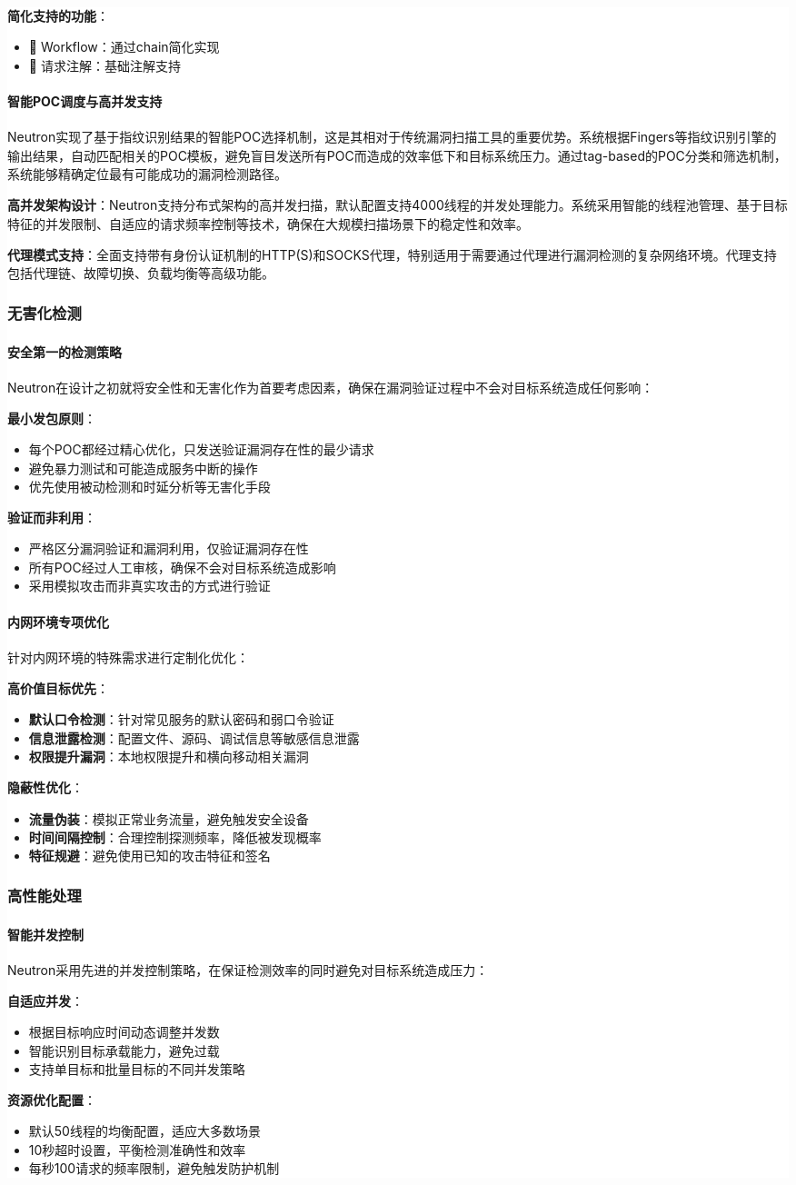 **简化支持的功能**：
- 🔄 Workflow：通过chain简化实现
- 🔄 请求注解：基础注解支持


#### 智能POC调度与高并发支持
Neutron实现了基于指纹识别结果的智能POC选择机制，这是其相对于传统漏洞扫描工具的重要优势。系统根据Fingers等指纹识别引擎的输出结果，自动匹配相关的POC模板，避免盲目发送所有POC而造成的效率低下和目标系统压力。通过tag-based的POC分类和筛选机制，系统能够精确定位最有可能成功的漏洞检测路径。

**高并发架构设计**：Neutron支持分布式架构的高并发扫描，默认配置支持4000线程的并发处理能力。系统采用智能的线程池管理、基于目标特征的并发限制、自适应的请求频率控制等技术，确保在大规模扫描场景下的稳定性和效率。

**代理模式支持**：全面支持带有身份认证机制的HTTP(S)和SOCKS代理，特别适用于需要通过代理进行漏洞检测的复杂网络环境。代理支持包括代理链、故障切换、负载均衡等高级功能。

### 无害化检测

#### 安全第一的检测策略
Neutron在设计之初就将安全性和无害化作为首要考虑因素，确保在漏洞验证过程中不会对目标系统造成任何影响：

**最小发包原则**：
- 每个POC都经过精心优化，只发送验证漏洞存在性的最少请求
- 避免暴力测试和可能造成服务中断的操作
- 优先使用被动检测和时延分析等无害化手段

**验证而非利用**：
- 严格区分漏洞验证和漏洞利用，仅验证漏洞存在性
- 所有POC经过人工审核，确保不会对目标系统造成影响
- 采用模拟攻击而非真实攻击的方式进行验证

#### 内网环境专项优化
针对内网环境的特殊需求进行定制化优化：

**高价值目标优先**：
- **默认口令检测**：针对常见服务的默认密码和弱口令验证
- **信息泄露检测**：配置文件、源码、调试信息等敏感信息泄露
- **权限提升漏洞**：本地权限提升和横向移动相关漏洞

**隐蔽性优化**：
- **流量伪装**：模拟正常业务流量，避免触发安全设备
- **时间间隔控制**：合理控制探测频率，降低被发现概率
- **特征规避**：避免使用已知的攻击特征和签名

### 高性能处理

#### 智能并发控制
Neutron采用先进的并发控制策略，在保证检测效率的同时避免对目标系统造成压力：

**自适应并发**：
- 根据目标响应时间动态调整并发数
- 智能识别目标承载能力，避免过载
- 支持单目标和批量目标的不同并发策略

**资源优化配置**：
- 默认50线程的均衡配置，适应大多数场景
- 10秒超时设置，平衡检测准确性和效率
- 每秒100请求的频率限制，避免触发防护机制

